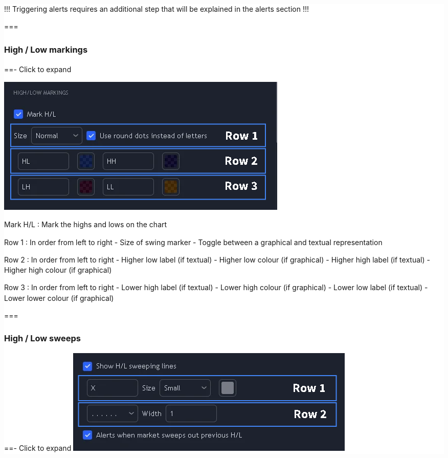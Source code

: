 !!!
Triggering alerts requires an additional step that will be explained in the alerts section 
!!!

===
### High / Low markings
==- Click to expand 

![](/assets/img/docs-optistruct-3-configuration-1-inputs-4-high-lo-mh.png)

Mark H/L
:   Mark the highs and lows on the chart

Row 1
:   In order from left to right
    - Size of swing marker
    - Toggle between a graphical and textual representation

Row 2
:   In order from left to right
    - Higher low label (if textual)
    - Higher low colour (if graphical)
    - Higher high label (if textual)
    - Higher high colour (if graphical)

Row 3
:   In order from left to right
    - Lower high label (if textual)
    - Lower high colour (if graphical)
    - Lower low label (if textual)
    - Lower lower colour (if graphical)

===
### High / Low sweeps
==- Click to expand 
![](/assets/img/docs-optistruct-3-configuration-1-inputs-5-high-lo-mh.png)
